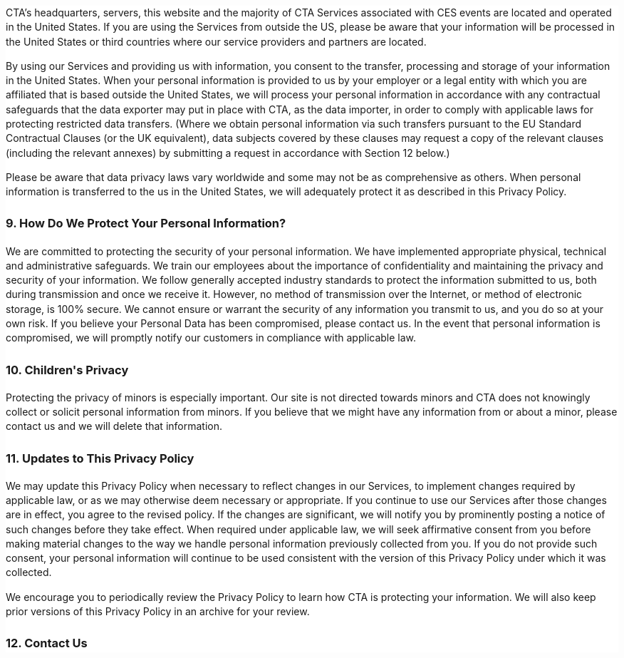 CTA’s headquarters, servers, this website and the majority of CTA Services associated with CES events are located and operated in the United States. If you are using the Services from outside the US, please be aware that your information will be processed in the United States or third countries where our service providers and partners are located.

By using our Services and providing us with information, you consent to the transfer, processing and storage of your information in the United States. When your personal information is provided to us by your employer or a legal entity with which you are affiliated that is based outside the United States, we will process your personal information in accordance with any contractual safeguards that the data exporter may put in place with CTA, as the data importer, in order to comply with applicable laws for protecting restricted data transfers. (Where we obtain personal information via such transfers pursuant to the EU Standard Contractual Clauses (or the UK equivalent), data subjects covered by these clauses may request a copy of the relevant clauses (including the relevant annexes) by submitting a request in accordance with Section 12 below.)

Please be aware that data privacy laws vary worldwide and some may not be as comprehensive as others. When personal information is transferred to the us in the United States, we will adequately protect it as described in this Privacy Policy.

### 9\. How Do We Protect Your Personal Information?

We are committed to protecting the security of your personal information. We have implemented appropriate physical, technical and administrative safeguards. We train our employees about the importance of confidentiality and maintaining the privacy and security of your information. We follow generally accepted industry standards to protect the information submitted to us, both during transmission and once we receive it. However, no method of transmission over the Internet, or method of electronic storage, is 100% secure. We cannot ensure or warrant the security of any information you transmit to us, and you do so at your own risk. If you believe your Personal Data has been compromised, please contact us. In the event that personal information is compromised, we will promptly notify our customers in compliance with applicable law.

### 10\. Children's Privacy

Protecting the privacy of minors is especially important. Our site is not directed towards minors and CTA does not knowingly collect or solicit personal information from minors. If you believe that we might have any information from or about a minor, please contact us and we will delete that information.

### 11\. Updates to This Privacy Policy

We may update this Privacy Policy when necessary to reflect changes in our Services, to implement changes required by applicable law, or as we may otherwise deem necessary or appropriate. If you continue to use our Services after those changes are in effect, you agree to the revised policy. If the changes are significant, we will notify you by prominently posting a notice of such changes before they take effect. When required under applicable law, we will seek affirmative consent from you before making material changes to the way we handle personal information previously collected from you. If you do not provide such consent, your personal information will continue to be used consistent with the version of this Privacy Policy under which it was collected.

We encourage you to periodically review the Privacy Policy to learn how CTA is protecting your information. We will also keep prior versions of this Privacy Policy in an archive for your review.

### 12\. Contact Us
